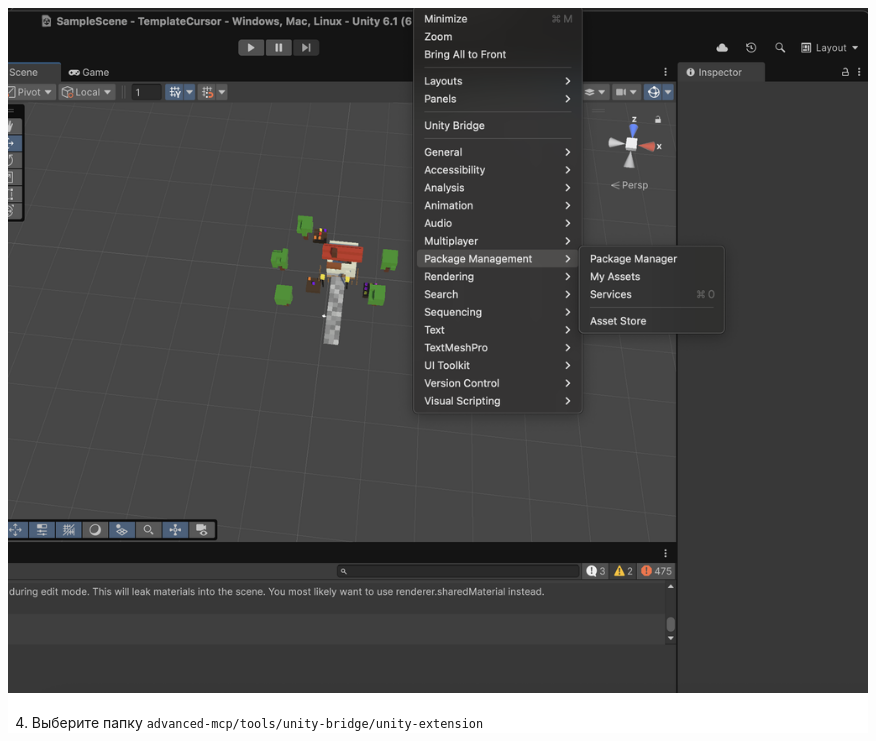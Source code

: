 ![Install Step 1](installUnityExt1.png)

4. Выберите папку `advanced-mcp/tools/unity-bridge/unity-extension`
